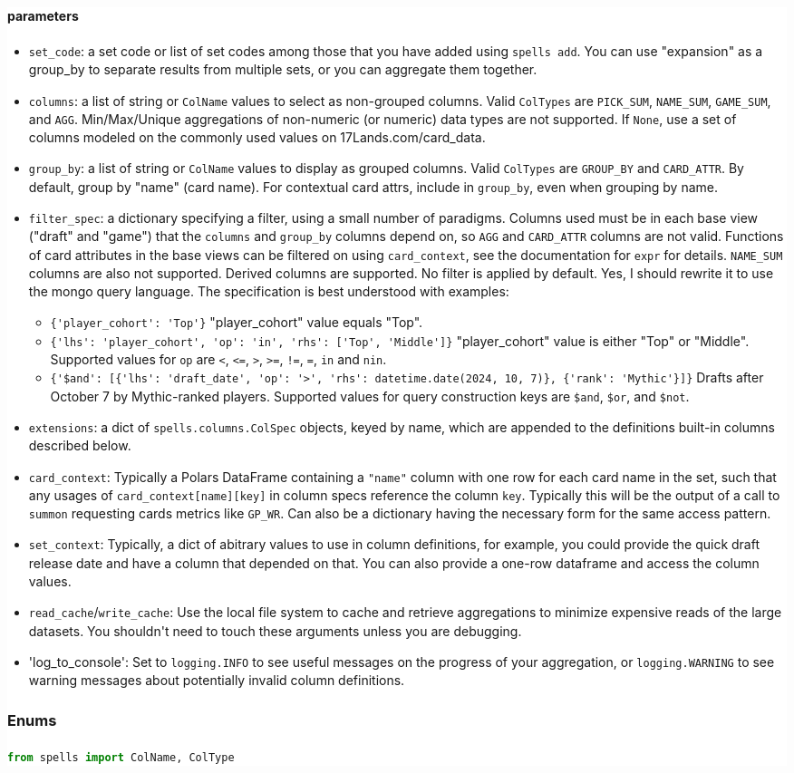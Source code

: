 #### parameters

- `set_code`: a set code or list of set codes among those that you have added using `spells add`.
You can use "expansion" as a group_by to separate results from multiple sets, or you can aggregate them together.

- `columns`: a list of string or `ColName` values to select as non-grouped columns. Valid `ColTypes` are `PICK_SUM`, `NAME_SUM`, `GAME_SUM`, and `AGG`. Min/Max/Unique 
aggregations of non-numeric (or numeric) data types are not supported. If `None`, use a set of columns modeled on the commonly used values on 17Lands.com/card_data.

- `group_by`: a list of string or `ColName` values to display as grouped columns. Valid `ColTypes` are `GROUP_BY` and `CARD_ATTR`. By default, group by "name" (card name). For contextual card attrs, include
 in `group_by`, even when grouping by name.

- `filter_spec`: a dictionary specifying a filter, using a small number of paradigms. Columns used must be in each base view ("draft" and "game") that the `columns` and `group_by` columns depend on, so 
`AGG` and `CARD_ATTR` columns are not valid. Functions of card attributes in the base views can be filtered on using `card_context`, see the documentation for `expr` for details. `NAME_SUM` columns are also not supported. Derived columns are supported. No filter is applied by default. Yes, I should rewrite it to use the mongo query language. The specification is best understood with examples:

    - `{'player_cohort': 'Top'}` "player_cohort" value equals "Top".
    - `{'lhs': 'player_cohort', 'op': 'in', 'rhs': ['Top', 'Middle']}` "player_cohort" value is either "Top" or "Middle". Supported values for `op` are `<`, `<=`, `>`, `>=`, `!=`, `=`, `in` and `nin`.
    - `{'$and': [{'lhs': 'draft_date', 'op': '>', 'rhs': datetime.date(2024, 10, 7)}, {'rank': 'Mythic'}]}` Drafts after October 7 by Mythic-ranked players. Supported values for query construction keys are `$and`, `$or`, and `$not`.

- `extensions`: a dict of `spells.columns.ColSpec` objects, keyed by name, which are appended to the definitions built-in columns described below. 

- `card_context`: Typically a Polars DataFrame containing a `"name"` column with one row for each card name in the set, such that any usages of `card_context[name][key]` in column specs reference the column `key`. Typically this will be the output of a call to `summon` requesting cards metrics like `GP_WR`. Can also be a dictionary having the necessary form for the same access pattern.

- `set_context`: Typically, a dict of abitrary values to use in column definitions, for example, you could provide the quick draft release date and have a column that depended on that. You can also provide a one-row dataframe and access the column values.

- `read_cache`/`write_cache`: Use the local file system to cache and retrieve aggregations to minimize expensive reads of the large datasets. You shouldn't need to touch these arguments unless you are debugging.

- 'log_to_console': Set to `logging.INFO` to see useful messages on the progress of your aggregation, or `logging.WARNING` to see warning messages about potentially invalid column definitions.

### Enums

```python
from spells import ColName, ColType
```
